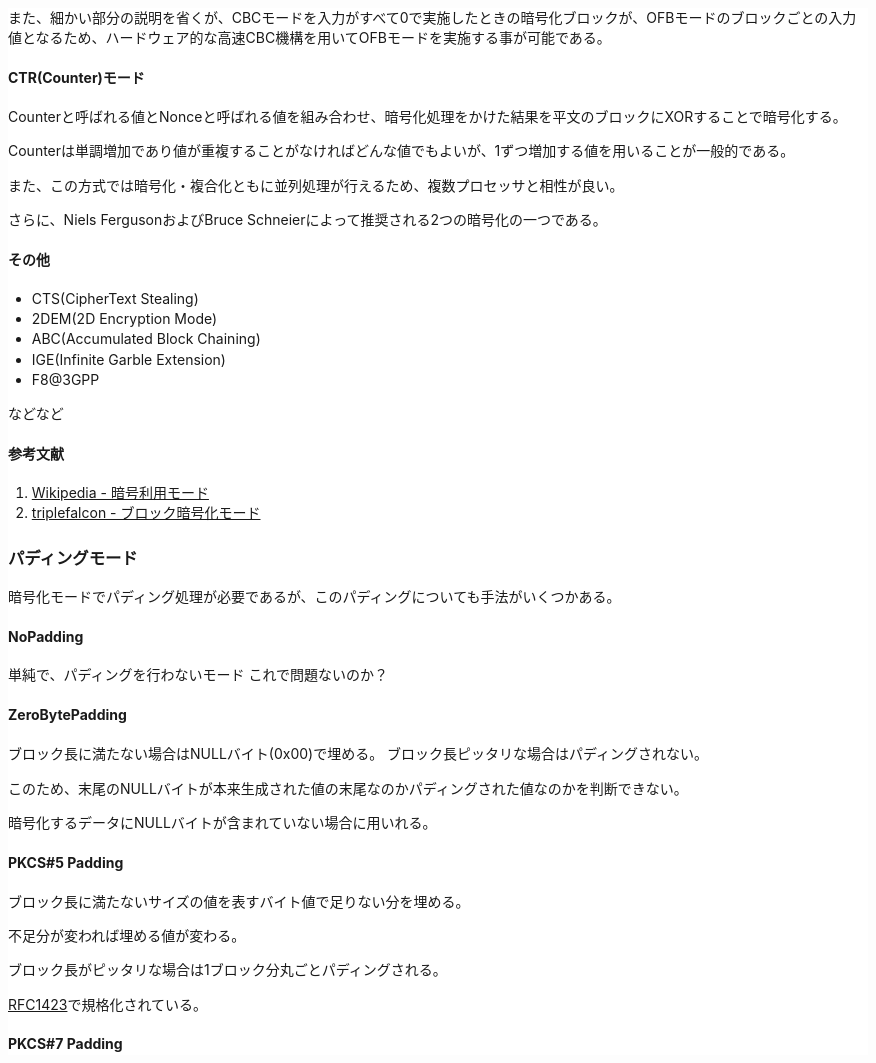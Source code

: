 また、細かい部分の説明を省くが、CBCモードを入力がすべて0で実施したときの暗号化ブロックが、OFBモードのブロックごとの入力値となるため、ハードウェア的な高速CBC機構を用いてOFBモードを実施する事が可能である。

#### CTR(Counter)モード

Counterと呼ばれる値とNonceと呼ばれる値を組み合わせ、暗号化処理をかけた結果を平文のブロックにXORすることで暗号化する。

Counterは単調増加であり値が重複することがなければどんな値でもよいが、1ずつ増加する値を用いることが一般的である。

また、この方式では暗号化・複合化ともに並列処理が行えるため、複数プロセッサと相性が良い。

さらに、Niels FergusonおよびBruce Schneierによって推奨される2つの暗号化の一つである。

#### その他

* CTS(CipherText Stealing)
* 2DEM(2D Encryption Mode)
* ABC(Accumulated Block Chaining)
* IGE(Infinite Garble Extension)
* F8@3GPP

などなど

#### 参考文献

1. [Wikipedia - 暗号利用モード](https://ja.wikipedia.org/wiki/%E6%9A%97%E5%8F%B7%E5%88%A9%E7%94%A8%E3%83%A2%E3%83%BC%E3%83%89)
2. [triplefalcon - ブロック暗号化モード](http://www.triplefalcon.com/Lexicon/Encryption-Block-Mode-1.htm)

### パディングモード

暗号化モードでパディング処理が必要であるが、このパディングについても手法がいくつかある。

#### NoPadding

単純で、パディングを行わないモード
これで問題ないのか？

#### ZeroBytePadding

ブロック長に満たない場合はNULLバイト(0x00)で埋める。
ブロック長ピッタリな場合はパディングされない。

このため、末尾のNULLバイトが本来生成された値の末尾なのかパディングされた値なのかを判断できない。

暗号化するデータにNULLバイトが含まれていない場合に用いれる。

#### PKCS#5 Padding

ブロック長に満たないサイズの値を表すバイト値で足りない分を埋める。

不足分が変われば埋める値が変わる。

ブロック長がピッタリな場合は1ブロック分丸ごとパディングされる。

[RFC1423](https://www.ietf.org/rfc/rfc1423.txt)で規格化されている。

#### PKCS#7 Padding
